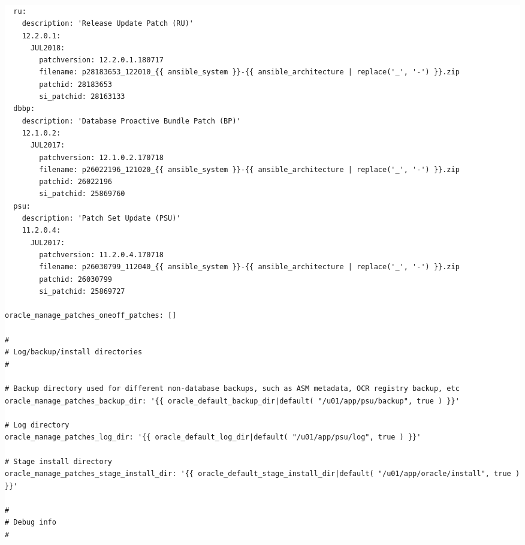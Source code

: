       ru:
        description: 'Release Update Patch (RU)'
        12.2.0.1:
          JUL2018:
            patchversion: 12.2.0.1.180717
            filename: p28183653_122010_{{ ansible_system }}-{{ ansible_architecture | replace('_', '-') }}.zip
            patchid: 28183653
            si_patchid: 28163133
      dbbp:
        description: 'Database Proactive Bundle Patch (BP)'
        12.1.0.2:
          JUL2017:
            patchversion: 12.1.0.2.170718
            filename: p26022196_121020_{{ ansible_system }}-{{ ansible_architecture | replace('_', '-') }}.zip
            patchid: 26022196
            si_patchid: 25869760
      psu:
        description: 'Patch Set Update (PSU)'
        11.2.0.4:
          JUL2017:
            patchversion: 11.2.0.4.170718
            filename: p26030799_112040_{{ ansible_system }}-{{ ansible_architecture | replace('_', '-') }}.zip
            patchid: 26030799
            si_patchid: 25869727

    oracle_manage_patches_oneoff_patches: []

    #
    # Log/backup/install directories
    #

    # Backup directory used for different non-database backups, such as ASM metadata, OCR registry backup, etc
    oracle_manage_patches_backup_dir: '{{ oracle_default_backup_dir|default( "/u01/app/psu/backup", true ) }}'

    # Log directory
    oracle_manage_patches_log_dir: '{{ oracle_default_log_dir|default( "/u01/app/psu/log", true ) }}'

    # Stage install directory
    oracle_manage_patches_stage_install_dir: '{{ oracle_default_stage_install_dir|default( "/u01/app/oracle/install", true ) }}'

    #
    # Debug info
    #
